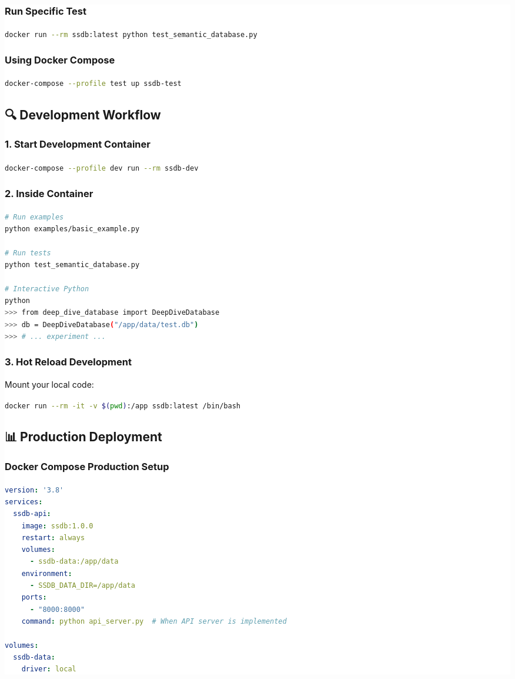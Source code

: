 ### Run Specific Test
```bash
docker run --rm ssdb:latest python test_semantic_database.py
```

### Using Docker Compose
```bash
docker-compose --profile test up ssdb-test
```

## 🔍 Development Workflow

### 1. Start Development Container
```bash
docker-compose --profile dev run --rm ssdb-dev
```

### 2. Inside Container
```bash
# Run examples
python examples/basic_example.py

# Run tests
python test_semantic_database.py

# Interactive Python
python
>>> from deep_dive_database import DeepDiveDatabase
>>> db = DeepDiveDatabase("/app/data/test.db")
>>> # ... experiment ...
```

### 3. Hot Reload Development
Mount your local code:
```bash
docker run --rm -it -v $(pwd):/app ssdb:latest /bin/bash
```

## 📊 Production Deployment

### Docker Compose Production Setup
```yaml
version: '3.8'
services:
  ssdb-api:
    image: ssdb:1.0.0
    restart: always
    volumes:
      - ssdb-data:/app/data
    environment:
      - SSDB_DATA_DIR=/app/data
    ports:
      - "8000:8000"
    command: python api_server.py  # When API server is implemented

volumes:
  ssdb-data:
    driver: local
```
